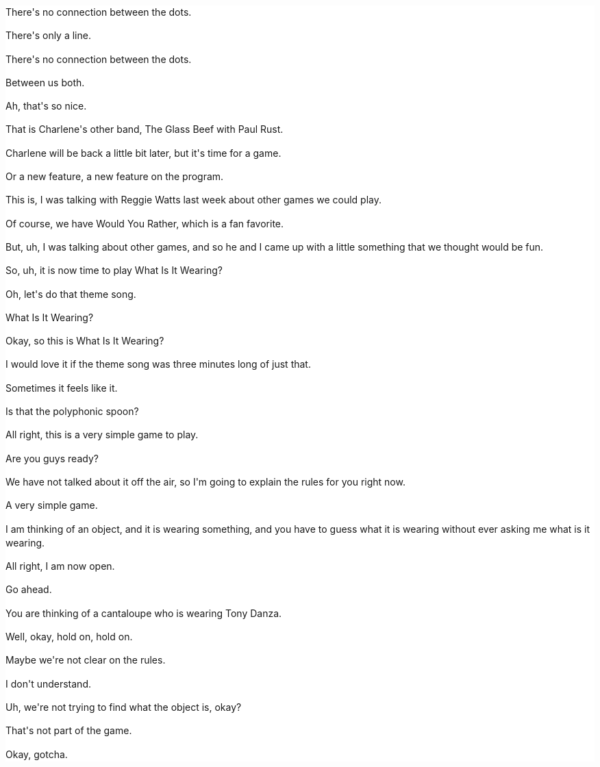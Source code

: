 There's no connection between the dots.

There's only a line.

There's no connection between the dots.

Between us both.

Ah, that's so nice.

That is Charlene's other band, The Glass Beef with Paul Rust.

Charlene will be back a little bit later, but it's time for a game.

Or a new feature, a new feature on the program.

This is, I was talking with Reggie Watts last week about other games we could play.

Of course, we have Would You Rather, which is a fan favorite.

But, uh, I was talking about other games, and so he and I came up with a little something that we thought would be fun.

So, uh, it is now time to play What Is It Wearing?

Oh, let's do that theme song.

What Is It Wearing?

Okay, so this is What Is It Wearing?

I would love it if the theme song was three minutes long of just that.

Sometimes it feels like it.

Is that the polyphonic spoon?

All right, this is a very simple game to play.

Are you guys ready?

We have not talked about it off the air, so I'm going to explain the rules for you right now.

A very simple game.

I am thinking of an object, and it is wearing something, and you have to guess what it is wearing without ever asking me what is it wearing.

All right, I am now open.

Go ahead.

You are thinking of a cantaloupe who is wearing Tony Danza.

Well, okay, hold on, hold on.

Maybe we're not clear on the rules.

I don't understand.

Uh, we're not trying to find what the object is, okay?

That's not part of the game.

Okay, gotcha.
